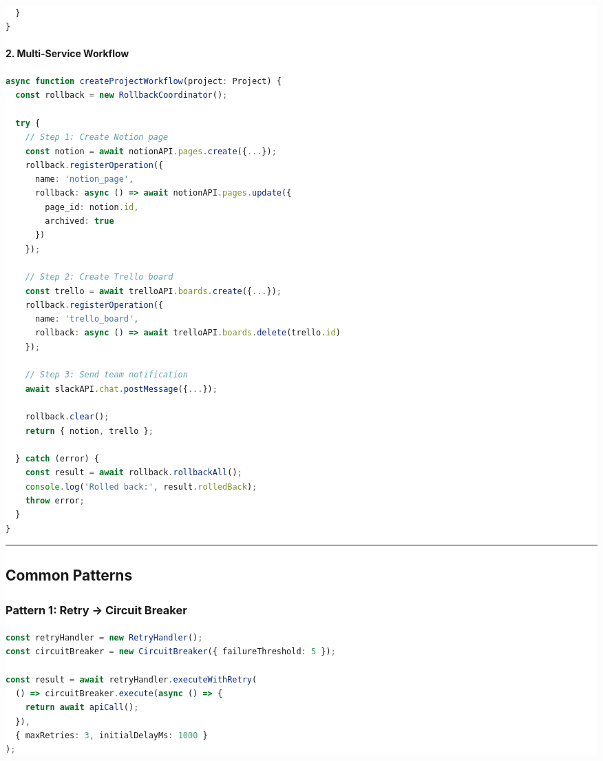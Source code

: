 ```typescript
  }
}
```

#### 2. Multi-Service Workflow

```typescript
async function createProjectWorkflow(project: Project) {
  const rollback = new RollbackCoordinator();
  
  try {
    // Step 1: Create Notion page
    const notion = await notionAPI.pages.create({...});
    rollback.registerOperation({
      name: 'notion_page',
      rollback: async () => await notionAPI.pages.update({
        page_id: notion.id,
        archived: true
      })
    });
    
    // Step 2: Create Trello board
    const trello = await trelloAPI.boards.create({...});
    rollback.registerOperation({
      name: 'trello_board',
      rollback: async () => await trelloAPI.boards.delete(trello.id)
    });
    
    // Step 3: Send team notification
    await slackAPI.chat.postMessage({...});
    
    rollback.clear();
    return { notion, trello };
    
  } catch (error) {
    const result = await rollback.rollbackAll();
    console.log('Rolled back:', result.rolledBack);
    throw error;
  }
}
```

---

## Common Patterns

### Pattern 1: Retry → Circuit Breaker

```typescript
const retryHandler = new RetryHandler();
const circuitBreaker = new CircuitBreaker({ failureThreshold: 5 });

const result = await retryHandler.executeWithRetry(
  () => circuitBreaker.execute(async () => {
    return await apiCall();
  }),
  { maxRetries: 3, initialDelayMs: 1000 }
);
```
